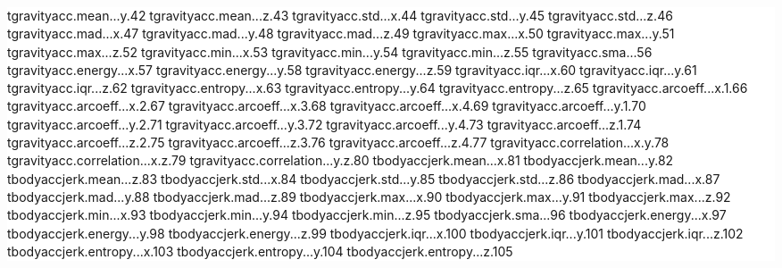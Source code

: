 tgravityacc.mean...y.42
tgravityacc.mean...z.43
tgravityacc.std...x.44
tgravityacc.std...y.45
tgravityacc.std...z.46
tgravityacc.mad...x.47
tgravityacc.mad...y.48
tgravityacc.mad...z.49
tgravityacc.max...x.50
tgravityacc.max...y.51
tgravityacc.max...z.52
tgravityacc.min...x.53
tgravityacc.min...y.54
tgravityacc.min...z.55
tgravityacc.sma...56
tgravityacc.energy...x.57
tgravityacc.energy...y.58
tgravityacc.energy...z.59
tgravityacc.iqr...x.60
tgravityacc.iqr...y.61
tgravityacc.iqr...z.62
tgravityacc.entropy...x.63
tgravityacc.entropy...y.64
tgravityacc.entropy...z.65
tgravityacc.arcoeff...x.1.66
tgravityacc.arcoeff...x.2.67
tgravityacc.arcoeff...x.3.68
tgravityacc.arcoeff...x.4.69
tgravityacc.arcoeff...y.1.70
tgravityacc.arcoeff...y.2.71
tgravityacc.arcoeff...y.3.72
tgravityacc.arcoeff...y.4.73
tgravityacc.arcoeff...z.1.74
tgravityacc.arcoeff...z.2.75
tgravityacc.arcoeff...z.3.76
tgravityacc.arcoeff...z.4.77
tgravityacc.correlation...x.y.78
tgravityacc.correlation...x.z.79
tgravityacc.correlation...y.z.80
tbodyaccjerk.mean...x.81
tbodyaccjerk.mean...y.82
tbodyaccjerk.mean...z.83
tbodyaccjerk.std...x.84
tbodyaccjerk.std...y.85
tbodyaccjerk.std...z.86
tbodyaccjerk.mad...x.87
tbodyaccjerk.mad...y.88
tbodyaccjerk.mad...z.89
tbodyaccjerk.max...x.90
tbodyaccjerk.max...y.91
tbodyaccjerk.max...z.92
tbodyaccjerk.min...x.93
tbodyaccjerk.min...y.94
tbodyaccjerk.min...z.95
tbodyaccjerk.sma...96
tbodyaccjerk.energy...x.97
tbodyaccjerk.energy...y.98
tbodyaccjerk.energy...z.99
tbodyaccjerk.iqr...x.100
tbodyaccjerk.iqr...y.101
tbodyaccjerk.iqr...z.102
tbodyaccjerk.entropy...x.103
tbodyaccjerk.entropy...y.104
tbodyaccjerk.entropy...z.105